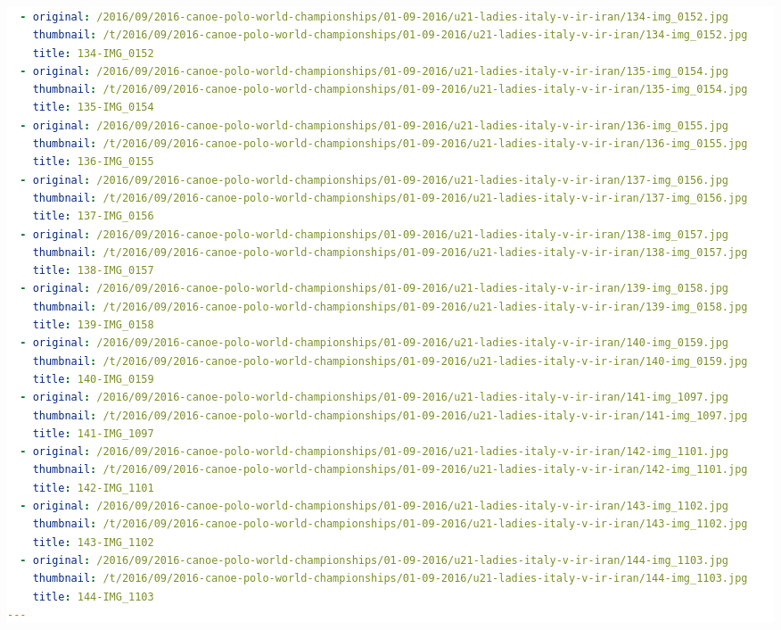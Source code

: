 ```yaml
  - original: /2016/09/2016-canoe-polo-world-championships/01-09-2016/u21-ladies-italy-v-ir-iran/134-img_0152.jpg
    thumbnail: /t/2016/09/2016-canoe-polo-world-championships/01-09-2016/u21-ladies-italy-v-ir-iran/134-img_0152.jpg
    title: 134-IMG_0152
  - original: /2016/09/2016-canoe-polo-world-championships/01-09-2016/u21-ladies-italy-v-ir-iran/135-img_0154.jpg
    thumbnail: /t/2016/09/2016-canoe-polo-world-championships/01-09-2016/u21-ladies-italy-v-ir-iran/135-img_0154.jpg
    title: 135-IMG_0154
  - original: /2016/09/2016-canoe-polo-world-championships/01-09-2016/u21-ladies-italy-v-ir-iran/136-img_0155.jpg
    thumbnail: /t/2016/09/2016-canoe-polo-world-championships/01-09-2016/u21-ladies-italy-v-ir-iran/136-img_0155.jpg
    title: 136-IMG_0155
  - original: /2016/09/2016-canoe-polo-world-championships/01-09-2016/u21-ladies-italy-v-ir-iran/137-img_0156.jpg
    thumbnail: /t/2016/09/2016-canoe-polo-world-championships/01-09-2016/u21-ladies-italy-v-ir-iran/137-img_0156.jpg
    title: 137-IMG_0156
  - original: /2016/09/2016-canoe-polo-world-championships/01-09-2016/u21-ladies-italy-v-ir-iran/138-img_0157.jpg
    thumbnail: /t/2016/09/2016-canoe-polo-world-championships/01-09-2016/u21-ladies-italy-v-ir-iran/138-img_0157.jpg
    title: 138-IMG_0157
  - original: /2016/09/2016-canoe-polo-world-championships/01-09-2016/u21-ladies-italy-v-ir-iran/139-img_0158.jpg
    thumbnail: /t/2016/09/2016-canoe-polo-world-championships/01-09-2016/u21-ladies-italy-v-ir-iran/139-img_0158.jpg
    title: 139-IMG_0158
  - original: /2016/09/2016-canoe-polo-world-championships/01-09-2016/u21-ladies-italy-v-ir-iran/140-img_0159.jpg
    thumbnail: /t/2016/09/2016-canoe-polo-world-championships/01-09-2016/u21-ladies-italy-v-ir-iran/140-img_0159.jpg
    title: 140-IMG_0159
  - original: /2016/09/2016-canoe-polo-world-championships/01-09-2016/u21-ladies-italy-v-ir-iran/141-img_1097.jpg
    thumbnail: /t/2016/09/2016-canoe-polo-world-championships/01-09-2016/u21-ladies-italy-v-ir-iran/141-img_1097.jpg
    title: 141-IMG_1097
  - original: /2016/09/2016-canoe-polo-world-championships/01-09-2016/u21-ladies-italy-v-ir-iran/142-img_1101.jpg
    thumbnail: /t/2016/09/2016-canoe-polo-world-championships/01-09-2016/u21-ladies-italy-v-ir-iran/142-img_1101.jpg
    title: 142-IMG_1101
  - original: /2016/09/2016-canoe-polo-world-championships/01-09-2016/u21-ladies-italy-v-ir-iran/143-img_1102.jpg
    thumbnail: /t/2016/09/2016-canoe-polo-world-championships/01-09-2016/u21-ladies-italy-v-ir-iran/143-img_1102.jpg
    title: 143-IMG_1102
  - original: /2016/09/2016-canoe-polo-world-championships/01-09-2016/u21-ladies-italy-v-ir-iran/144-img_1103.jpg
    thumbnail: /t/2016/09/2016-canoe-polo-world-championships/01-09-2016/u21-ladies-italy-v-ir-iran/144-img_1103.jpg
    title: 144-IMG_1103
---
```

